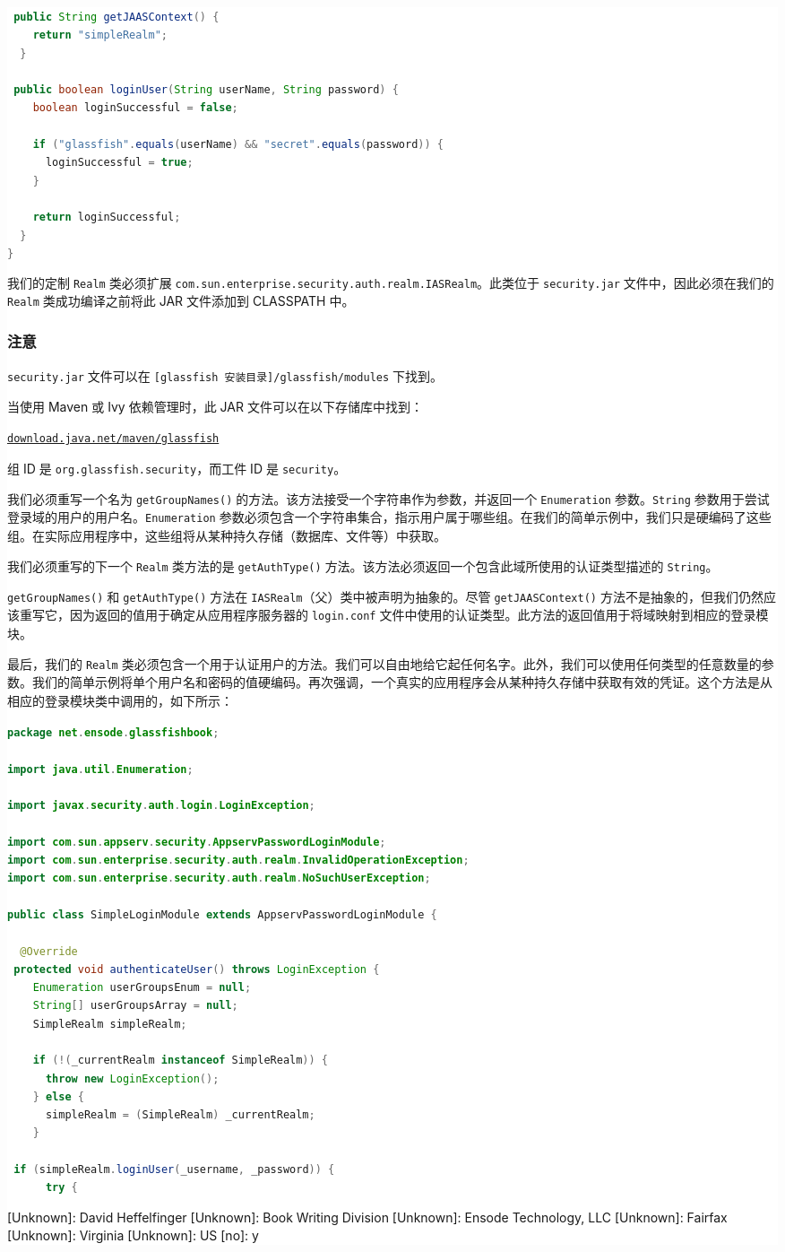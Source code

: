 ```java
 public String getJAASContext() {
    return "simpleRealm";
  }

 public boolean loginUser(String userName, String password) {
    boolean loginSuccessful = false;

    if ("glassfish".equals(userName) && "secret".equals(password)) {
      loginSuccessful = true;
    }

    return loginSuccessful;
  }
}
```

我们的定制 `Realm` 类必须扩展 `com.sun.enterprise.security.auth.realm.IASRealm`。此类位于 `security.jar` 文件中，因此必须在我们的 `Realm` 类成功编译之前将此 JAR 文件添加到 CLASSPATH 中。

### 注意

`security.jar` 文件可以在 `[glassfish 安装目录]/glassfish/modules` 下找到。

当使用 Maven 或 Ivy 依赖管理时，此 JAR 文件可以在以下存储库中找到：

[`download.java.net/maven/glassfish`](http://download.java.net/maven/glassfish)

组 ID 是 `org.glassfish.security`，而工件 ID 是 `security`。

我们必须重写一个名为 `getGroupNames()` 的方法。该方法接受一个字符串作为参数，并返回一个 `Enumeration` 参数。`String` 参数用于尝试登录域的用户的用户名。`Enumeration` 参数必须包含一个字符串集合，指示用户属于哪些组。在我们的简单示例中，我们只是硬编码了这些组。在实际应用程序中，这些组将从某种持久存储（数据库、文件等）中获取。

我们必须重写的下一个 `Realm` 类方法的是 `getAuthType()` 方法。该方法必须返回一个包含此域所使用的认证类型描述的 `String`。

`getGroupNames()` 和 `getAuthType()` 方法在 `IASRealm`（父）类中被声明为抽象的。尽管 `getJAASContext()` 方法不是抽象的，但我们仍然应该重写它，因为返回的值用于确定从应用程序服务器的 `login.conf` 文件中使用的认证类型。此方法的返回值用于将域映射到相应的登录模块。

最后，我们的 `Realm` 类必须包含一个用于认证用户的方法。我们可以自由地给它起任何名字。此外，我们可以使用任何类型的任意数量的参数。我们的简单示例将单个用户名和密码的值硬编码。再次强调，一个真实的应用程序会从某种持久存储中获取有效的凭证。这个方法是从相应的登录模块类中调用的，如下所示：

```java
package net.ensode.glassfishbook;

import java.util.Enumeration;

import javax.security.auth.login.LoginException;

import com.sun.appserv.security.AppservPasswordLoginModule;
import com.sun.enterprise.security.auth.realm.InvalidOperationException;
import com.sun.enterprise.security.auth.realm.NoSuchUserException;

public class SimpleLoginModule extends AppservPasswordLoginModule {

  @Override
 protected void authenticateUser() throws LoginException {
    Enumeration userGroupsEnum = null;
    String[] userGroupsArray = null;
    SimpleRealm simpleRealm;

    if (!(_currentRealm instanceof SimpleRealm)) {
      throw new LoginException();
    } else {
      simpleRealm = (SimpleRealm) _currentRealm;
    }

 if (simpleRealm.loginUser(_username, _password)) {
      try {
```

 [Unknown]:  David Heffelfinger
 [Unknown]:  Book Writing Division
 [Unknown]:  Ensode Technology, LLC
 [Unknown]:  Fairfax
 [Unknown]:  Virginia
 [Unknown]:  US
 [no]:  y
